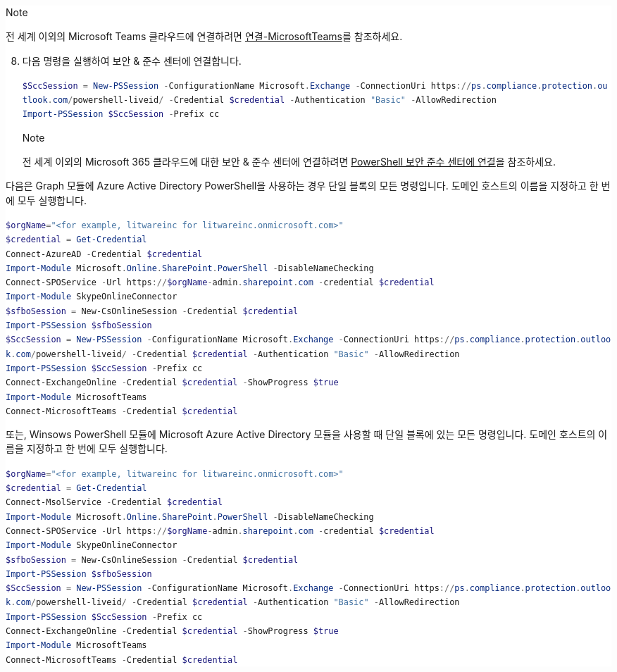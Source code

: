    > [!Note]
   > 전 세계 이외의 Microsoft Teams 클라우드에 연결하려면 [연결-MicrosoftTeams](https://docs.microsoft.com/powershell/module/teams/connect-microsoftteams?view=teams-ps)를 참조하세요.

8. 다음 명령을 실행하여 보안 &amp; 준수 센터에 연결합니다.
    
   ```powershell
   $SccSession = New-PSSession -ConfigurationName Microsoft.Exchange -ConnectionUri https://ps.compliance.protection.outlook.com/powershell-liveid/ -Credential $credential -Authentication "Basic" -AllowRedirection
   Import-PSSession $SccSession -Prefix cc
   ```

   > [!Note]
   > 전 세계 이외의 Microsoft 365 클라우드에 대한 보안 &amp; 준수 센터에 연결하려면 [PowerShell 보안 준수 센터에 연결](https://docs.microsoft.com/powershell/exchange/office-365-scc/connect-to-scc-powershell/connect-to-scc-powershell)을 참조하세요.

다음은 Graph 모듈에 Azure Active Directory PowerShell을 사용하는 경우 단일 블록의 모든 명령입니다. 도메인 호스트의 이름을 지정하고 한 번에 모두 실행합니다.
  
```powershell
$orgName="<for example, litwareinc for litwareinc.onmicrosoft.com>"
$credential = Get-Credential
Connect-AzureAD -Credential $credential
Import-Module Microsoft.Online.SharePoint.PowerShell -DisableNameChecking
Connect-SPOService -Url https://$orgName-admin.sharepoint.com -credential $credential
Import-Module SkypeOnlineConnector
$sfboSession = New-CsOnlineSession -Credential $credential
Import-PSSession $sfboSession
$SccSession = New-PSSession -ConfigurationName Microsoft.Exchange -ConnectionUri https://ps.compliance.protection.outlook.com/powershell-liveid/ -Credential $credential -Authentication "Basic" -AllowRedirection
Import-PSSession $SccSession -Prefix cc
Connect-ExchangeOnline -Credential $credential -ShowProgress $true
Import-Module MicrosoftTeams
Connect-MicrosoftTeams -Credential $credential
```

또는, Winsows PowerShell 모듈에 Microsoft Azure Active Directory 모듈을 사용할 때 단일 블록에 있는 모든 명령입니다. 도메인 호스트의 이름을 지정하고 한 번에 모두 실행합니다.
  
```powershell
$orgName="<for example, litwareinc for litwareinc.onmicrosoft.com>"
$credential = Get-Credential
Connect-MsolService -Credential $credential
Import-Module Microsoft.Online.SharePoint.PowerShell -DisableNameChecking
Connect-SPOService -Url https://$orgName-admin.sharepoint.com -credential $credential
Import-Module SkypeOnlineConnector
$sfboSession = New-CsOnlineSession -Credential $credential
Import-PSSession $sfboSession
$SccSession = New-PSSession -ConfigurationName Microsoft.Exchange -ConnectionUri https://ps.compliance.protection.outlook.com/powershell-liveid/ -Credential $credential -Authentication "Basic" -AllowRedirection
Import-PSSession $SccSession -Prefix cc
Connect-ExchangeOnline -Credential $credential -ShowProgress $true
Import-Module MicrosoftTeams
Connect-MicrosoftTeams -Credential $credential
```
